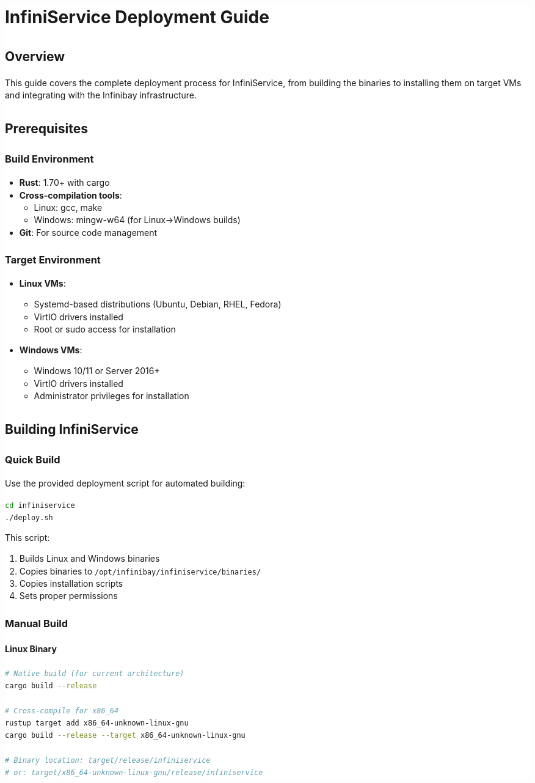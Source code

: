 # InfiniService Deployment Guide

## Overview

This guide covers the complete deployment process for InfiniService, from building the binaries to installing them on target VMs and integrating with the Infinibay infrastructure.

## Prerequisites

### Build Environment

- **Rust**: 1.70+ with cargo
- **Cross-compilation tools**:
  - Linux: gcc, make
  - Windows: mingw-w64 (for Linux→Windows builds)
- **Git**: For source code management

### Target Environment

- **Linux VMs**:
  - Systemd-based distributions (Ubuntu, Debian, RHEL, Fedora)
  - VirtIO drivers installed
  - Root or sudo access for installation

- **Windows VMs**:
  - Windows 10/11 or Server 2016+
  - VirtIO drivers installed
  - Administrator privileges for installation

## Building InfiniService

### Quick Build

Use the provided deployment script for automated building:

```bash
cd infiniservice
./deploy.sh
```

This script:
1. Builds Linux and Windows binaries
2. Copies binaries to `/opt/infinibay/infiniservice/binaries/`
3. Copies installation scripts
4. Sets proper permissions

### Manual Build

#### Linux Binary

```bash
# Native build (for current architecture)
cargo build --release

# Cross-compile for x86_64
rustup target add x86_64-unknown-linux-gnu
cargo build --release --target x86_64-unknown-linux-gnu

# Binary location: target/release/infiniservice
# or: target/x86_64-unknown-linux-gnu/release/infiniservice
```
